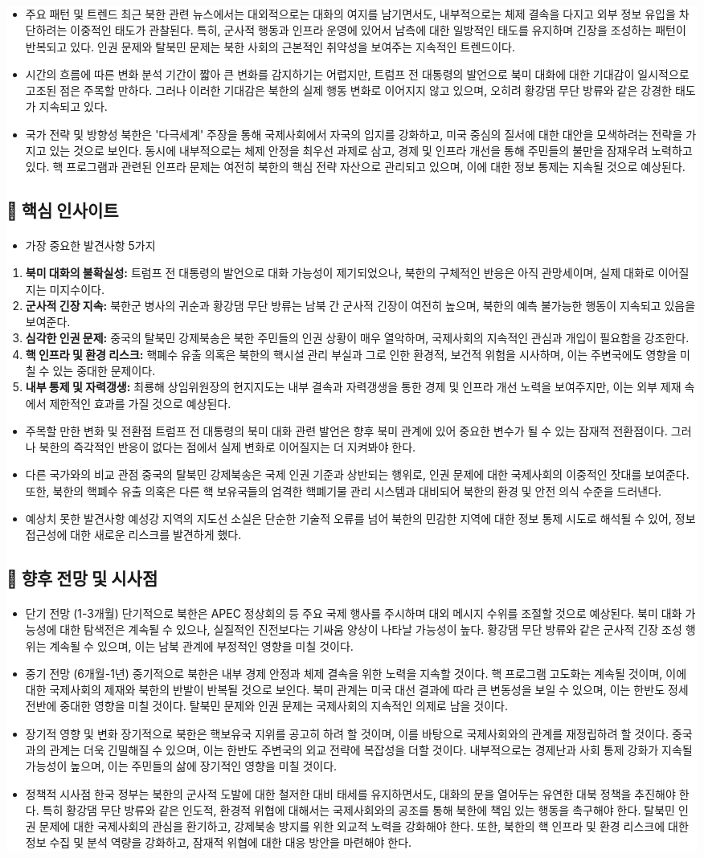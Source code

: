 - 주요 패턴 및 트렌드
최근 북한 관련 뉴스에서는 대외적으로는 대화의 여지를 남기면서도, 내부적으로는 체제 결속을 다지고 외부 정보 유입을 차단하려는 이중적인 태도가 관찰된다. 특히, 군사적 행동과 인프라 운영에 있어서 남측에 대한 일방적인 태도를 유지하며 긴장을 조성하는 패턴이 반복되고 있다. 인권 문제와 탈북민 문제는 북한 사회의 근본적인 취약성을 보여주는 지속적인 트렌드이다.

- 시간의 흐름에 따른 변화
분석 기간이 짧아 큰 변화를 감지하기는 어렵지만, 트럼프 전 대통령의 발언으로 북미 대화에 대한 기대감이 일시적으로 고조된 점은 주목할 만하다. 그러나 이러한 기대감은 북한의 실제 행동 변화로 이어지지 않고 있으며, 오히려 황강댐 무단 방류와 같은 강경한 태도가 지속되고 있다.

- 국가 전략 및 방향성
북한은 '다극세계' 주장을 통해 국제사회에서 자국의 입지를 강화하고, 미국 중심의 질서에 대한 대안을 모색하려는 전략을 가지고 있는 것으로 보인다. 동시에 내부적으로는 체제 안정을 최우선 과제로 삼고, 경제 및 인프라 개선을 통해 주민들의 불만을 잠재우려 노력하고 있다. 핵 프로그램과 관련된 인프라 문제는 여전히 북한의 핵심 전략 자산으로 관리되고 있으며, 이에 대한 정보 통제는 지속될 것으로 예상된다.

## 🎯 핵심 인사이트
- 가장 중요한 발견사항 5가지
1.  **북미 대화의 불확실성:** 트럼프 전 대통령의 발언으로 대화 가능성이 제기되었으나, 북한의 구체적인 반응은 아직 관망세이며, 실제 대화로 이어질지는 미지수이다.
2.  **군사적 긴장 지속:** 북한군 병사의 귀순과 황강댐 무단 방류는 남북 간 군사적 긴장이 여전히 높으며, 북한의 예측 불가능한 행동이 지속되고 있음을 보여준다.
3.  **심각한 인권 문제:** 중국의 탈북민 강제북송은 북한 주민들의 인권 상황이 매우 열악하며, 국제사회의 지속적인 관심과 개입이 필요함을 강조한다.
4.  **핵 인프라 및 환경 리스크:** 핵폐수 유출 의혹은 북한의 핵시설 관리 부실과 그로 인한 환경적, 보건적 위험을 시사하며, 이는 주변국에도 영향을 미칠 수 있는 중대한 문제이다.
5.  **내부 통제 및 자력갱생:** 최룡해 상임위원장의 현지지도는 내부 결속과 자력갱생을 통한 경제 및 인프라 개선 노력을 보여주지만, 이는 외부 제재 속에서 제한적인 효과를 가질 것으로 예상된다.

- 주목할 만한 변화 및 전환점
트럼프 전 대통령의 북미 대화 관련 발언은 향후 북미 관계에 있어 중요한 변수가 될 수 있는 잠재적 전환점이다. 그러나 북한의 즉각적인 반응이 없다는 점에서 실제 변화로 이어질지는 더 지켜봐야 한다.

- 다른 국가와의 비교 관점
중국의 탈북민 강제북송은 국제 인권 기준과 상반되는 행위로, 인권 문제에 대한 국제사회의 이중적인 잣대를 보여준다. 또한, 북한의 핵폐수 유출 의혹은 다른 핵 보유국들의 엄격한 핵폐기물 관리 시스템과 대비되어 북한의 환경 및 안전 의식 수준을 드러낸다.

- 예상치 못한 발견사항
예성강 지역의 지도선 소실은 단순한 기술적 오류를 넘어 북한의 민감한 지역에 대한 정보 통제 시도로 해석될 수 있어, 정보 접근성에 대한 새로운 리스크를 발견하게 했다.

## 🔮 향후 전망 및 시사점
- 단기 전망 (1-3개월)
단기적으로 북한은 APEC 정상회의 등 주요 국제 행사를 주시하며 대외 메시지 수위를 조절할 것으로 예상된다. 북미 대화 가능성에 대한 탐색전은 계속될 수 있으나, 실질적인 진전보다는 기싸움 양상이 나타날 가능성이 높다. 황강댐 무단 방류와 같은 군사적 긴장 조성 행위는 계속될 수 있으며, 이는 남북 관계에 부정적인 영향을 미칠 것이다.

- 중기 전망 (6개월-1년)
중기적으로 북한은 내부 경제 안정과 체제 결속을 위한 노력을 지속할 것이다. 핵 프로그램 고도화는 계속될 것이며, 이에 대한 국제사회의 제재와 북한의 반발이 반복될 것으로 보인다. 북미 관계는 미국 대선 결과에 따라 큰 변동성을 보일 수 있으며, 이는 한반도 정세 전반에 중대한 영향을 미칠 것이다. 탈북민 문제와 인권 문제는 국제사회의 지속적인 의제로 남을 것이다.

- 장기적 영향 및 변화
장기적으로 북한은 핵보유국 지위를 공고히 하려 할 것이며, 이를 바탕으로 국제사회와의 관계를 재정립하려 할 것이다. 중국과의 관계는 더욱 긴밀해질 수 있으며, 이는 한반도 주변국의 외교 전략에 복잡성을 더할 것이다. 내부적으로는 경제난과 사회 통제 강화가 지속될 가능성이 높으며, 이는 주민들의 삶에 장기적인 영향을 미칠 것이다.

- 정책적 시사점
한국 정부는 북한의 군사적 도발에 대한 철저한 대비 태세를 유지하면서도, 대화의 문을 열어두는 유연한 대북 정책을 추진해야 한다. 특히 황강댐 무단 방류와 같은 인도적, 환경적 위협에 대해서는 국제사회와의 공조를 통해 북한에 책임 있는 행동을 촉구해야 한다. 탈북민 인권 문제에 대한 국제사회의 관심을 환기하고, 강제북송 방지를 위한 외교적 노력을 강화해야 한다. 또한, 북한의 핵 인프라 및 환경 리스크에 대한 정보 수집 및 분석 역량을 강화하고, 잠재적 위협에 대한 대응 방안을 마련해야 한다.
